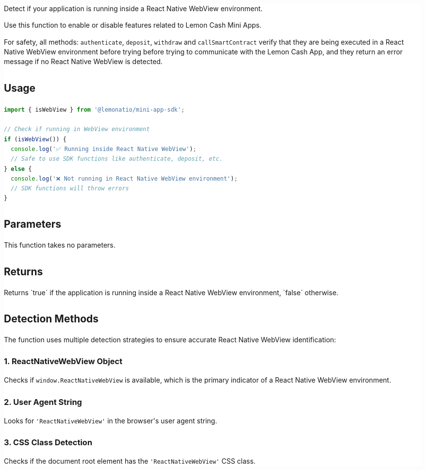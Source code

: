Detect if your application is running inside a React Native WebView environment.

Use this function to enable or disable features related to Lemon Cash Mini Apps.

For safety, all methods: `authenticate`, `deposit`, `withdraw` and `callSmartContract` verify that they are being executed in a React Native WebView environment before trying before trying to communicate with the Lemon Cash App, and they return an error message if no React Native WebView is detected.

## Usage

```typescript wrap theme={null}
import { isWebView } from '@lemonatio/mini-app-sdk';

// Check if running in WebView environment
if (isWebView()) {
  console.log('✅ Running inside React Native WebView');
  // Safe to use SDK functions like authenticate, deposit, etc.
} else {
  console.log('❌ Not running in React Native WebView environment');
  // SDK functions will throw errors
}
```

## Parameters

This function takes no parameters.

## Returns

<ResponseField name="boolean" type="boolean">
  Returns `true` if the application is running inside a React Native WebView environment, `false` otherwise.
</ResponseField>

## Detection Methods

The function uses multiple detection strategies to ensure accurate React Native WebView identification:

### 1. ReactNativeWebView Object

Checks if `window.ReactNativeWebView` is available, which is the primary indicator of a React Native WebView environment.

### 2. User Agent String

Looks for `'ReactNativeWebView'` in the browser's user agent string.

### 3. CSS Class Detection

Checks if the document root element has the `'ReactNativeWebView'` CSS class.
